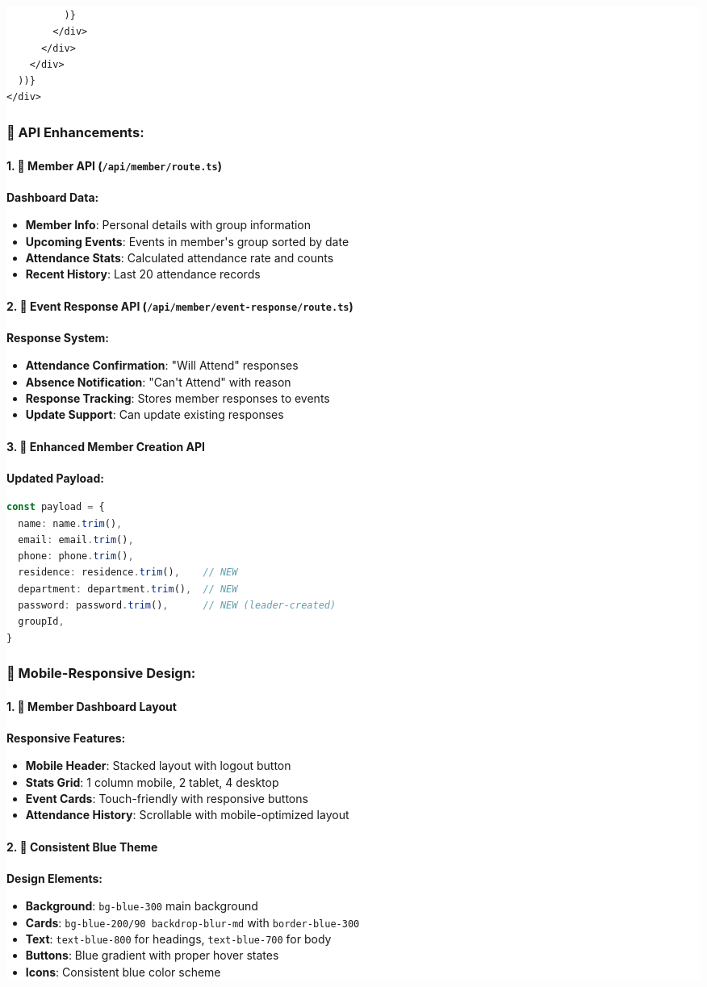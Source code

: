 ```tsx
          )}
        </div>
      </div>
    </div>
  ))}
</div>
```

### **🔧 API Enhancements:**

#### **1. 📡 Member API (`/api/member/route.ts`)**
**Dashboard Data:**
- **Member Info**: Personal details with group information
- **Upcoming Events**: Events in member's group sorted by date
- **Attendance Stats**: Calculated attendance rate and counts
- **Recent History**: Last 20 attendance records

#### **2. 📡 Event Response API (`/api/member/event-response/route.ts`)**
**Response System:**
- **Attendance Confirmation**: "Will Attend" responses
- **Absence Notification**: "Can't Attend" with reason
- **Response Tracking**: Stores member responses to events
- **Update Support**: Can update existing responses

#### **3. 📡 Enhanced Member Creation API**
**Updated Payload:**
```typescript
const payload = {
  name: name.trim(),
  email: email.trim(),
  phone: phone.trim(),
  residence: residence.trim(),    // NEW
  department: department.trim(),  // NEW
  password: password.trim(),      // NEW (leader-created)
  groupId,
}
```

### **🎨 Mobile-Responsive Design:**

#### **1. 📱 Member Dashboard Layout**
**Responsive Features:**
- **Mobile Header**: Stacked layout with logout button
- **Stats Grid**: 1 column mobile, 2 tablet, 4 desktop
- **Event Cards**: Touch-friendly with responsive buttons
- **Attendance History**: Scrollable with mobile-optimized layout

#### **2. 🔵 Consistent Blue Theme**
**Design Elements:**
- **Background**: `bg-blue-300` main background
- **Cards**: `bg-blue-200/90 backdrop-blur-md` with `border-blue-300`
- **Text**: `text-blue-800` for headings, `text-blue-700` for body
- **Buttons**: Blue gradient with proper hover states
- **Icons**: Consistent blue color scheme

